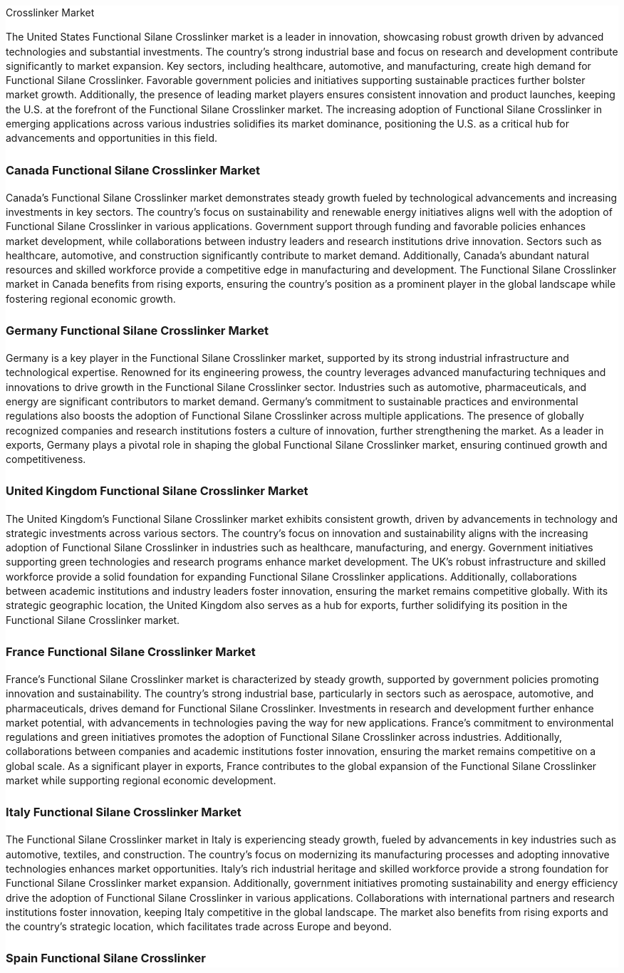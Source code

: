 Crosslinker Market</h3><p>The United States Functional Silane Crosslinker market is a leader in innovation, showcasing robust growth driven by advanced technologies and substantial investments. The country&rsquo;s strong industrial base and focus on research and development contribute significantly to market expansion. Key sectors, including healthcare, automotive, and manufacturing, create high demand for Functional Silane Crosslinker. Favorable government policies and initiatives supporting sustainable practices further bolster market growth. Additionally, the presence of leading market players ensures consistent innovation and product launches, keeping the U.S. at the forefront of the Functional Silane Crosslinker market. The increasing adoption of Functional Silane Crosslinker in emerging applications across various industries solidifies its market dominance, positioning the U.S. as a critical hub for advancements and opportunities in this field.</p><h3>Canada Functional Silane Crosslinker Market</h3><p>Canada&rsquo;s Functional Silane Crosslinker market demonstrates steady growth fueled by technological advancements and increasing investments in key sectors. The country&rsquo;s focus on sustainability and renewable energy initiatives aligns well with the adoption of Functional Silane Crosslinker in various applications. Government support through funding and favorable policies enhances market development, while collaborations between industry leaders and research institutions drive innovation. Sectors such as healthcare, automotive, and construction significantly contribute to market demand. Additionally, Canada&rsquo;s abundant natural resources and skilled workforce provide a competitive edge in manufacturing and development. The Functional Silane Crosslinker market in Canada benefits from rising exports, ensuring the country&rsquo;s position as a prominent player in the global landscape while fostering regional economic growth.</p><h3>Germany Functional Silane Crosslinker Market</h3><p>Germany is a key player in the Functional Silane Crosslinker market, supported by its strong industrial infrastructure and technological expertise. Renowned for its engineering prowess, the country leverages advanced manufacturing techniques and innovations to drive growth in the Functional Silane Crosslinker sector. Industries such as automotive, pharmaceuticals, and energy are significant contributors to market demand. Germany&rsquo;s commitment to sustainable practices and environmental regulations also boosts the adoption of Functional Silane Crosslinker across multiple applications. The presence of globally recognized companies and research institutions fosters a culture of innovation, further strengthening the market. As a leader in exports, Germany plays a pivotal role in shaping the global Functional Silane Crosslinker market, ensuring continued growth and competitiveness.</p><h3>United Kingdom Functional Silane Crosslinker Market</h3><p>The United Kingdom&rsquo;s Functional Silane Crosslinker market exhibits consistent growth, driven by advancements in technology and strategic investments across various sectors. The country&rsquo;s focus on innovation and sustainability aligns with the increasing adoption of Functional Silane Crosslinker in industries such as healthcare, manufacturing, and energy. Government initiatives supporting green technologies and research programs enhance market development. The UK&rsquo;s robust infrastructure and skilled workforce provide a solid foundation for expanding Functional Silane Crosslinker applications. Additionally, collaborations between academic institutions and industry leaders foster innovation, ensuring the market remains competitive globally. With its strategic geographic location, the United Kingdom also serves as a hub for exports, further solidifying its position in the Functional Silane Crosslinker market.</p><h3>France Functional Silane Crosslinker Market</h3><p>France&rsquo;s Functional Silane Crosslinker market is characterized by steady growth, supported by government policies promoting innovation and sustainability. The country&rsquo;s strong industrial base, particularly in sectors such as aerospace, automotive, and pharmaceuticals, drives demand for Functional Silane Crosslinker. Investments in research and development further enhance market potential, with advancements in technologies paving the way for new applications. France&rsquo;s commitment to environmental regulations and green initiatives promotes the adoption of Functional Silane Crosslinker across industries. Additionally, collaborations between companies and academic institutions foster innovation, ensuring the market remains competitive on a global scale. As a significant player in exports, France contributes to the global expansion of the Functional Silane Crosslinker market while supporting regional economic development.</p><h3>Italy Functional Silane Crosslinker Market</h3><p>The Functional Silane Crosslinker market in Italy is experiencing steady growth, fueled by advancements in key industries such as automotive, textiles, and construction. The country&rsquo;s focus on modernizing its manufacturing processes and adopting innovative technologies enhances market opportunities. Italy&rsquo;s rich industrial heritage and skilled workforce provide a strong foundation for Functional Silane Crosslinker market expansion. Additionally, government initiatives promoting sustainability and energy efficiency drive the adoption of Functional Silane Crosslinker in various applications. Collaborations with international partners and research institutions foster innovation, keeping Italy competitive in the global landscape. The market also benefits from rising exports and the country&rsquo;s strategic location, which facilitates trade across Europe and beyond.</p><h3>Spain Functional Silane Crosslinker